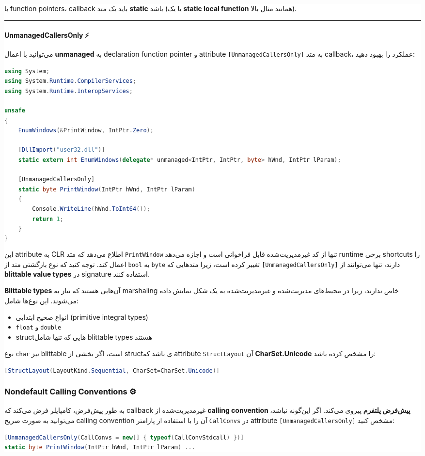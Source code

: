 با function pointers، callback باید یک متد **static** باشد (یا یک **static local function** همانند مثال بالا).

---

#### UnmanagedCallersOnly ⚡

می‌توانید با اعمال **unmanaged** به declaration function pointer و attribute `[UnmanagedCallersOnly]` به متد callback، عملکرد را بهبود دهید:

```csharp
using System;
using System.Runtime.CompilerServices;
using System.Runtime.InteropServices;

unsafe
{
    EnumWindows(&PrintWindow, IntPtr.Zero);

    [DllImport("user32.dll")]
    static extern int EnumWindows(delegate* unmanaged<IntPtr, IntPtr, byte> hWnd, IntPtr lParam);

    [UnmanagedCallersOnly]
    static byte PrintWindow(IntPtr hWnd, IntPtr lParam)
    {
        Console.WriteLine(hWnd.ToInt64());
        return 1;
    }
}
```

این attribute به CLR اطلاع می‌دهد که متد `PrintWindow` تنها از کد غیرمدیریت‌شده قابل فراخوانی است و اجازه می‌دهد runtime برخی shortcuts را اعمال کند. توجه کنید که نوع بازگشتی متد از `bool` به `byte` تغییر کرده است، زیرا متدهایی که `[UnmanagedCallersOnly]` دارند، تنها می‌توانند از **blittable value types** در signature استفاده کنند.

**Blittable types** آن‌هایی هستند که نیاز به marshaling خاص ندارند، زیرا در محیط‌های مدیریت‌شده و غیرمدیریت‌شده به یک شکل نمایش داده می‌شوند. این نوع‌ها شامل:

* انواع صحیح ابتدایی (primitive integral types)
* `float` و `double`
* structهایی که تنها شامل blittable types هستند

نوع `char` نیز blittable است، اگر بخشی از structی باشد که attribute `StructLayout` آن **CharSet.Unicode** را مشخص کرده باشد:

```csharp
[StructLayout(LayoutKind.Sequential, CharSet=CharSet.Unicode)]
```
### Nondefault Calling Conventions ⚙️

به طور پیش‌فرض، کامپایلر فرض می‌کند که callback غیرمدیریت‌شده از **calling convention پیش‌فرض پلتفرم** پیروی می‌کند. اگر این‌گونه نباشد، می‌توانید به صورت صریح calling convention آن را با استفاده از پارامتر `CallConvs` در attribute `[UnmanagedCallersOnly]` مشخص کنید:

```csharp
[UnmanagedCallersOnly(CallConvs = new[] { typeof(CallConvStdcall) })]
static byte PrintWindow(IntPtr hWnd, IntPtr lParam) ...
```
